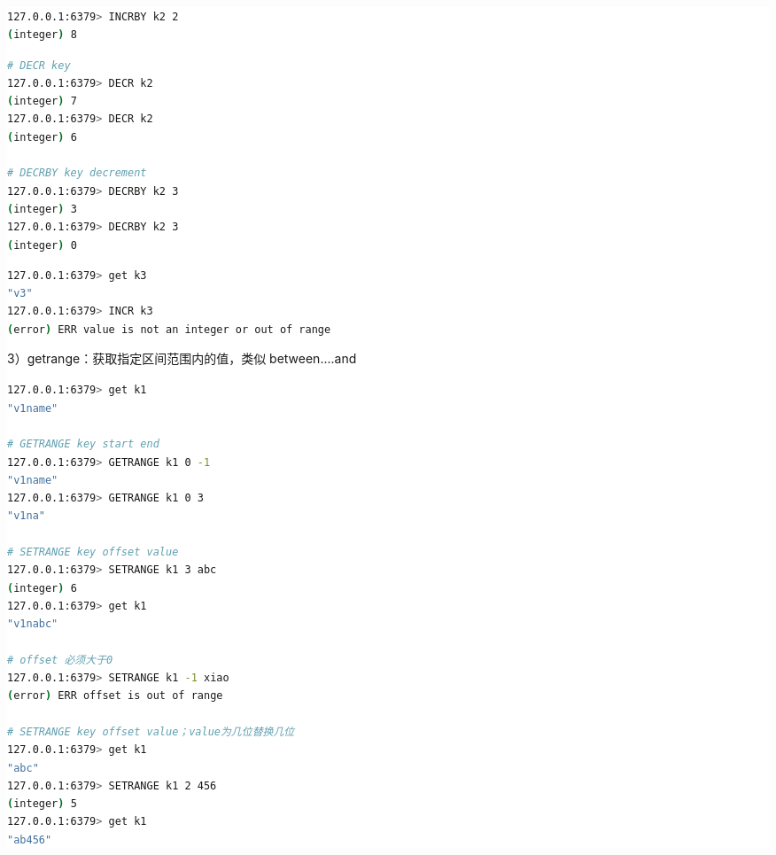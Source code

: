 ```bash
127.0.0.1:6379> INCRBY k2 2
(integer) 8
```

```bash
# DECR key
127.0.0.1:6379> DECR k2
(integer) 7
127.0.0.1:6379> DECR k2
(integer) 6

# DECRBY key decrement
127.0.0.1:6379> DECRBY k2 3
(integer) 3
127.0.0.1:6379> DECRBY k2 3
(integer) 0
```

```bash
127.0.0.1:6379> get k3
"v3"
127.0.0.1:6379> INCR k3
(error) ERR value is not an integer or out of range
```



3）getrange：获取指定区间范围内的值，类似 between....and

```bash
127.0.0.1:6379> get k1
"v1name"

# GETRANGE key start end
127.0.0.1:6379> GETRANGE k1 0 -1
"v1name"
127.0.0.1:6379> GETRANGE k1 0 3
"v1na"

# SETRANGE key offset value
127.0.0.1:6379> SETRANGE k1 3 abc
(integer) 6
127.0.0.1:6379> get k1
"v1nabc"

# offset 必须大于0
127.0.0.1:6379> SETRANGE k1 -1 xiao
(error) ERR offset is out of range

# SETRANGE key offset value；value为几位替换几位
127.0.0.1:6379> get k1
"abc"
127.0.0.1:6379> SETRANGE k1 2 456
(integer) 5
127.0.0.1:6379> get k1
"ab456"
```
